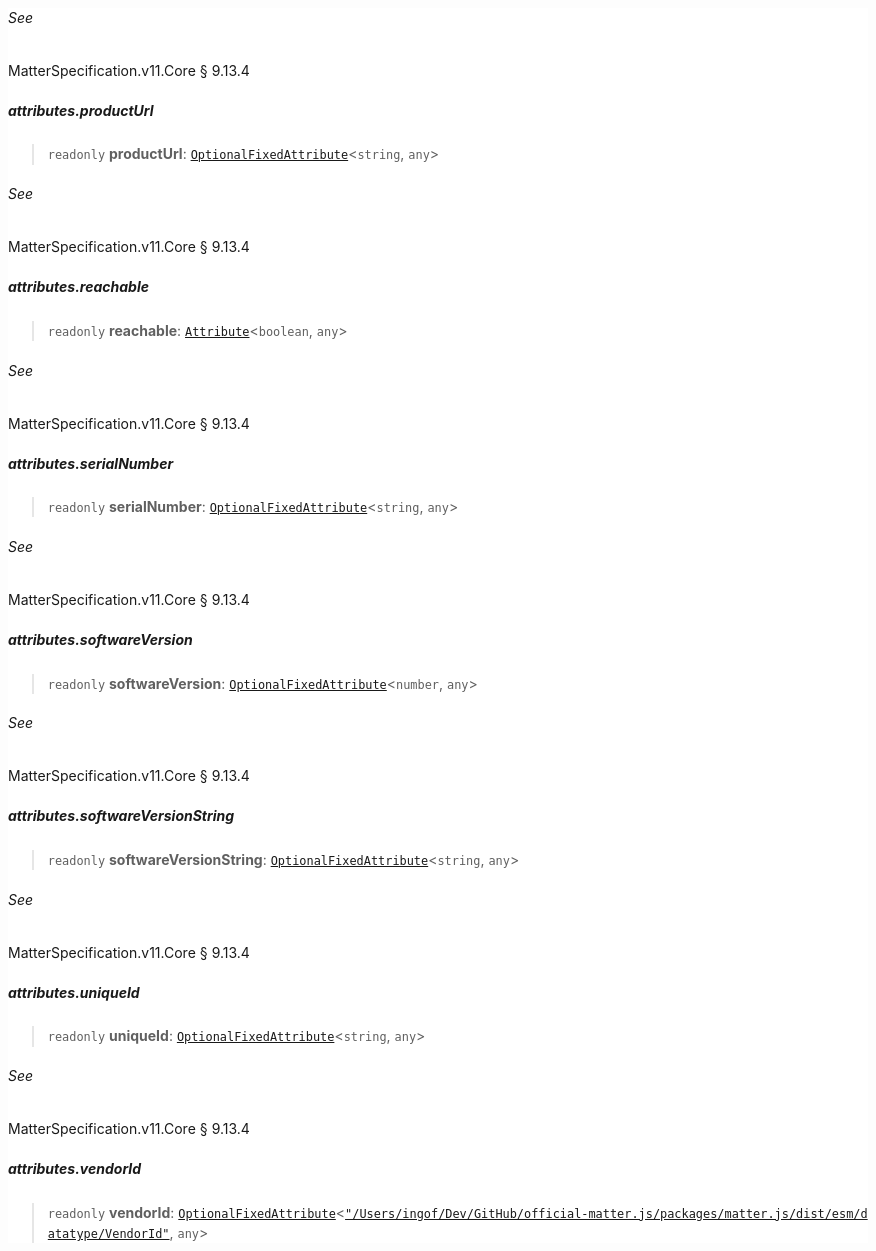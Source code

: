 ###### See

MatterSpecification.v11.Core § 9.13.4

##### attributes.productUrl

> `readonly` **productUrl**: [`OptionalFixedAttribute`](../../interfaces/OptionalFixedAttribute.md)\<`string`, `any`\>

###### See

MatterSpecification.v11.Core § 9.13.4

##### attributes.reachable

> `readonly` **reachable**: [`Attribute`](../../interfaces/Attribute.md)\<`boolean`, `any`\>

###### See

MatterSpecification.v11.Core § 9.13.4

##### attributes.serialNumber

> `readonly` **serialNumber**: [`OptionalFixedAttribute`](../../interfaces/OptionalFixedAttribute.md)\<`string`, `any`\>

###### See

MatterSpecification.v11.Core § 9.13.4

##### attributes.softwareVersion

> `readonly` **softwareVersion**: [`OptionalFixedAttribute`](../../interfaces/OptionalFixedAttribute.md)\<`number`, `any`\>

###### See

MatterSpecification.v11.Core § 9.13.4

##### attributes.softwareVersionString

> `readonly` **softwareVersionString**: [`OptionalFixedAttribute`](../../interfaces/OptionalFixedAttribute.md)\<`string`, `any`\>

###### See

MatterSpecification.v11.Core § 9.13.4

##### attributes.uniqueId

> `readonly` **uniqueId**: [`OptionalFixedAttribute`](../../interfaces/OptionalFixedAttribute.md)\<`string`, `any`\>

###### See

MatterSpecification.v11.Core § 9.13.4

##### attributes.vendorId

> `readonly` **vendorId**: [`OptionalFixedAttribute`](../../interfaces/OptionalFixedAttribute.md)\<[`"/Users/ingof/Dev/GitHub/official-matter.js/packages/matter.js/dist/esm/datatype/VendorId"`](../../-internal-/namespaces/Users_ingof_Dev_GitHub_official-matter.js_packages_matter.js_dist_esm_datatype_VendorId/README.md), `any`\>
